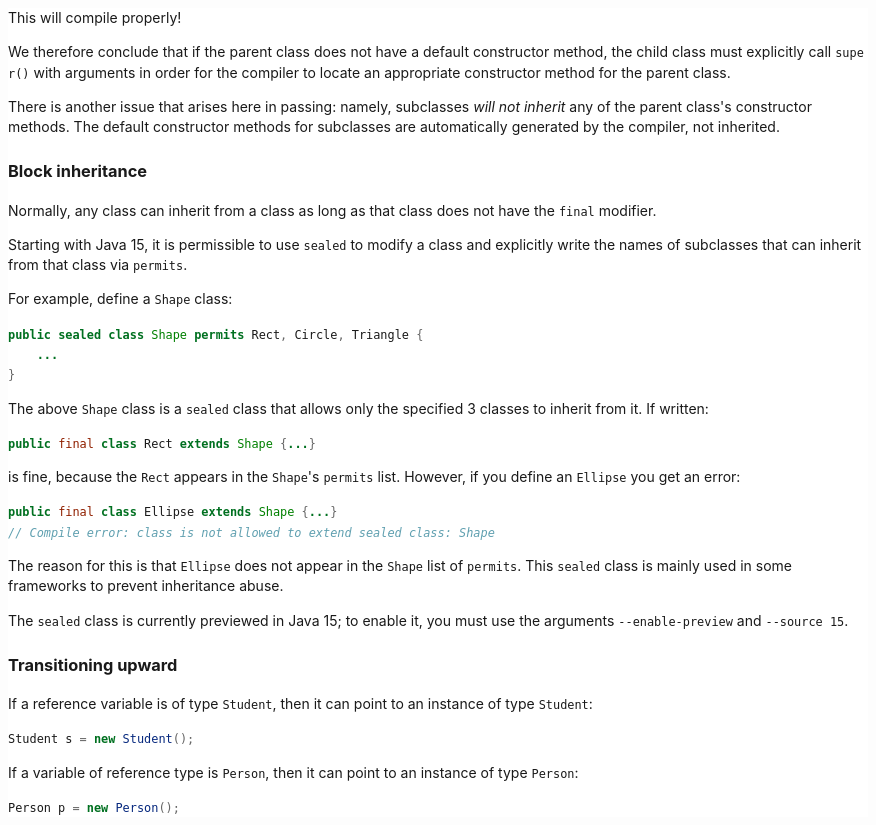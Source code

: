This will compile properly!

We therefore conclude that if the parent class does not have a default constructor method, the child class must explicitly call `super()` with arguments in order for the compiler to locate an appropriate constructor method for the parent class.

There is another issue that arises here in passing: namely, subclasses _will not inherit_ any of the parent class's constructor methods. The default constructor methods for subclasses are automatically generated by the compiler, not inherited.

### Block inheritance ###

Normally, any class can inherit from a class as long as that class does not have the `final` modifier.

Starting with Java 15, it is permissible to use `sealed` to modify a class and explicitly write the names of subclasses that can inherit from that class via `permits`.

For example, define a `Shape` class:

```java
public sealed class Shape permits Rect, Circle, Triangle {
    ...
}
```

The above `Shape` class is a `sealed` class that allows only the specified 3 classes to inherit from it. If written:

```java
public final class Rect extends Shape {...}
```

is fine, because the `Rect` appears in the `Shape`'s `permits` list. However, if you define an `Ellipse` you get an error:

```java
public final class Ellipse extends Shape {...}
// Compile error: class is not allowed to extend sealed class: Shape
```

The reason for this is that `Ellipse` does not appear in the `Shape` list of `permits`. This `sealed` class is mainly used in some frameworks to prevent inheritance abuse.

The `sealed` class is currently previewed in Java 15; to enable it, you must use the arguments `--enable-preview` and `--source 15`.

### Transitioning upward

If a reference variable is of type `Student`, then it can point to an instance of type `Student`:

```java
Student s = new Student();
```

If a variable of reference type is `Person`, then it can point to an instance of type `Person`:

```java
Person p = new Person();
```
